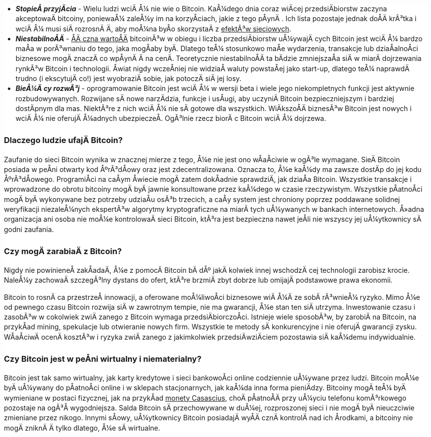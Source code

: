   * _**StopieÅ przyjÄcia**_ \- Wielu ludzi wciÄ Å¼ nie wie o Bitcoin. KaÅ¼dego dnia coraz wiÄcej przedsiÄbiorstw zaczyna akceptowaÄ bitcoiny, poniewaÅ¼ zaleÅ¼y im na korzyÅciach, jakie z tego pÅynÄ . Ich lista pozostaje jednak doÅÄ krÃ³tka i wciÄ Å¼ musi siÄ rozrosnÄ Ä, aby moÅ¼na byÅo skorzystaÄ z [efektÃ³w sieciowych](https://pl.wikipedia.org/wiki/Efekt_sieciowy).
  * _**NiestabilnoÅÄ**_ \- [ÅÄ czna wartoÅÄ](https://bitcoincharts.com/bitcoin/) bitcoinÃ³w w obiegu i liczba przedsiÄbiorstw uÅ¼ywajÄ cych Bitcoin jest wciÄ Å¼ bardzo maÅa w porÃ³wnaniu do tego, jaka mogÅaby byÄ. Dlatego teÅ¼ stosunkowo maÅe wydarzenia, transakcje lub dziaÅalnoÅci biznesowe mogÄ znaczÄ co wpÅynÄ Ä na cenÄ. Teoretycznie niestabilnoÅÄ ta bÄdzie zmniejszaÅa siÄ w miarÄ dojrzewania rynkÃ³w Bitcoin i technologii. Åwiat nigdy wczeÅniej nie widziaÅ waluty powstaÅej jako start-up, dlatego teÅ¼ naprawdÄ trudno (i ekscytujÄ co!) jest wyobraziÄ sobie, jak potoczÄ siÄ jej losy.
  * _**BieÅ¼Ä cy rozwÃ³j**_ \- oprogramowanie Bitcoin jest wciÄ Å¼ w wersji beta i wiele jego niekompletnych funkcji jest aktywnie rozbudowywanych. Rozwijane sÄ nowe narzÄdzia, funkcje i usÅugi, aby uczyniÄ Bitcoin bezpieczniejszym i bardziej dostÄpnym dla mas. NiektÃ³re z nich wciÄ Å¼ nie sÄ gotowe dla wszystkich. WiÄkszoÅÄ biznesÃ³w Bitcoin jest nowych i wciÄ Å¼ nie oferujÄ Å¼adnych ubezpieczeÅ. OgÃ³lnie rzecz biorÄ c Bitcoin wciÄ Å¼ dojrzewa.

### Dlaczego ludzie ufajÄ Bitcoin?

Zaufanie do sieci Bitcoin wynika w znacznej mierze z tego, Å¼e nie jest ono
wÅaÅciwie w ogÃ³le wymagane. SieÄ Bitcoin posiada w peÅni otwarty kod
ÅºrÃ³dÅowy oraz jest zdecentralizowana. Oznacza to, Å¼e kaÅ¼dy ma zawsze
dostÄp do jej kodu ÅºrÃ³dÅowego. ProgramiÅci na caÅym Åwiecie mogÄ zatem
dokÅadnie sprawdziÄ, jak dziaÅa Bitcoin. Wszystkie transakcje i wprowadzone
do obrotu bitcoiny mogÄ byÄ jawnie konsultowane przez kaÅ¼dego w czasie
rzeczywistym. Wszystkie pÅatnoÅci mogÄ byÄ wykonywane bez potrzeby udziaÅu
osÃ³b trzecich, a caÅy system jest chroniony poprzez poddawane solidnej
weryfikacji niezaleÅ¼nych ekspertÃ³w algorytmy kryptograficzne na miarÄ tych
uÅ¼ywanych w bankach internetowych. Å»adna organizacja ani osoba nie moÅ¼e
kontrolowaÄ sieci Bitcoin, ktÃ³ra jest bezpieczna nawet jeÅli nie wszyscy
jej uÅ¼ytkownicy sÄ godni zaufania.

### Czy mogÄ zarabiaÄ z Bitcoin?

Nigdy nie powinieneÅ zakÅadaÄ, Å¼e z pomocÄ Bitcoin bÄ dÅº jakÄ kolwiek
innej wschodzÄ cej technologii zarobisz krocie. NaleÅ¼y zachowaÄ szczegÃ³lny
dystans do ofert, ktÃ³re brzmiÄ zbyt dobrze lub omijajÄ podstawowe prawa
ekonomii.

Bitcoin to rosnÄ ca przestrzeÅ innowacji, a oferowane moÅ¼liwoÅci biznesowe
wiÄ Å¼Ä ze sobÄ rÃ³wnieÅ¼ ryzyko. Mimo Å¼e od pewnego czasu Bitcoin rozwija
siÄ w zawrotnym tempie, nie ma gwarancji, Å¼e stan ten siÄ utrzyma.
Inwestowanie czasu i zasobÃ³w w cokolwiek zwiÄ zanego z Bitcoin wymaga
przedsiÄbiorczoÅci. Istnieje wiele sposobÃ³w, by zarobiÄ na Bitcoin, na
przykÅad mining, spekulacje lub otwieranie nowych firm. Wszystkie te metody
sÄ konkurencyjne i nie oferujÄ gwarancji zysku. WÅaÅciwÄ ocenÄ kosztÃ³w i
ryzyka zwiÄ zanego z jakimkolwiek przedsiÄwziÄciem pozostawia siÄ kaÅ¼demu
indywidualnie.

### Czy Bitcoin jest w peÅni wirtualny i niematerialny?

Bitcoin jest tak samo wirtualny, jak karty kredytowe i sieci bankowoÅci
online codziennie uÅ¼ywane przez ludzi. Bitcoin moÅ¼e byÄ uÅ¼ywany do
pÅatnoÅci online i w sklepach stacjonarnych, jak kaÅ¼da inna forma
pieniÄdzy. Bitcoiny mogÄ teÅ¼ byÄ wymieniane w postaci fizycznej, jak na
przykÅad [monety Casascius](https://www.casascius.com/), choÄ pÅatnoÅÄ
przy uÅ¼yciu telefonu komÃ³rkowego pozostaje na ogÃ³Å wygodniejsza. Salda
Bitcoin sÄ przechowywane w duÅ¼ej, rozproszonej sieci i nie mogÄ byÄ
nieuczciwie zmieniane przez nikogo. Innymi sÅowy, uÅ¼ytkownicy Bitcoin
posiadajÄ wyÅÄ cznÄ  kontrolÄ nad ich Årodkami, a bitcoiny nie mogÄ zniknÄ
Ä tylko dlatego, Å¼e sÄ wirtualne.
